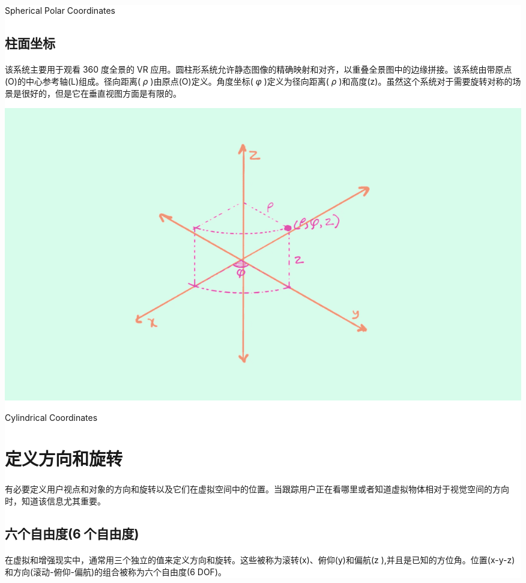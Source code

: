 Spherical Polar Coordinates

## 柱面坐标

该系统主要用于观看 360 度全景的 VR 应用。圆柱形系统允许静态图像的精确映射和对齐，以重叠全景图中的边缘拼接。该系统由带原点(O)的中心参考轴(L)组成。径向距离( *ρ* )由原点(O)定义。角度坐标( *φ* )定义为径向距离( *ρ* )和高度(z)。虽然这个系统对于需要旋转对称的场景是很好的，但是它在垂直视图方面是有限的。

![](img/975fd32a4b623651fa06941cc425ab3a.png)

Cylindrical Coordinates

# 定义方向和旋转

有必要定义用户视点和对象的方向和旋转以及它们在虚拟空间中的位置。当跟踪用户正在看哪里或者知道虚拟物体相对于视觉空间的方向时，知道该信息尤其重要。

## 六个自由度(6 个自由度)

在虚拟和增强现实中，通常用三个独立的值来定义方向和旋转。这些被称为滚转(x)、俯仰(y)和偏航(z ),并且是已知的方位角。位置(x-y-z)和方向(滚动-俯仰-偏航)的组合被称为六个自由度(6 DOF)。
